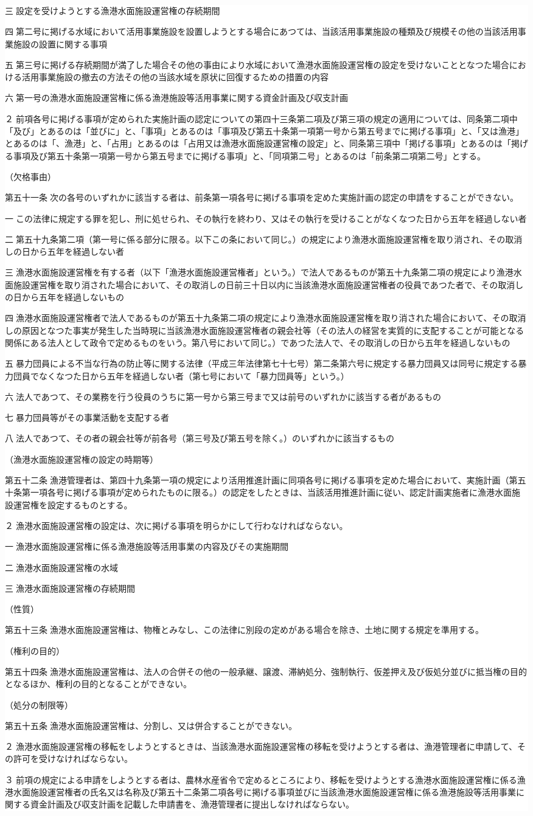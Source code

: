 三 設定を受けようとする漁港水面施設運営権の存続期間

四 第二号に掲げる水域において活用事業施設を設置しようとする場合にあつては、当該活用事業施設の種類及び規模その他の当該活用事業施設の設置に関する事項

五 第三号に掲げる存続期間が満了した場合その他の事由により水域において漁港水面施設運営権の設定を受けないこととなつた場合における活用事業施設の撤去の方法その他の当該水域を原状に回復するための措置の内容

六 第一号の漁港水面施設運営権に係る漁港施設等活用事業に関する資金計画及び収支計画

２ 前項各号に掲げる事項が定められた実施計画の認定についての第四十三条第二項及び第三項の規定の適用については、同条第二項中「及び」とあるのは「並びに」と、「事項」とあるのは「事項及び第五十条第一項第一号から第五号までに掲げる事項」と、「又は漁港」とあるのは「、漁港」と、「占用」とあるのは「占用又は漁港水面施設運営権の設定」と、同条第三項中「掲げる事項」とあるのは「掲げる事項及び第五十条第一項第一号から第五号までに掲げる事項」と、「同項第二号」とあるのは「前条第二項第二号」とする。

（欠格事由）

第五十一条 次の各号のいずれかに該当する者は、前条第一項各号に掲げる事項を定めた実施計画の認定の申請をすることができない。

一 この法律に規定する罪を犯し、刑に処せられ、その執行を終わり、又はその執行を受けることがなくなつた日から五年を経過しない者

二 第五十九条第二項（第一号に係る部分に限る。以下この条において同じ。）の規定により漁港水面施設運営権を取り消され、その取消しの日から五年を経過しない者

三 漁港水面施設運営権を有する者（以下「漁港水面施設運営権者」という。）で法人であるものが第五十九条第二項の規定により漁港水面施設運営権を取り消された場合において、その取消しの日前三十日以内に当該漁港水面施設運営権者の役員であつた者で、その取消しの日から五年を経過しないもの

四 漁港水面施設運営権者で法人であるものが第五十九条第二項の規定により漁港水面施設運営権を取り消された場合において、その取消しの原因となつた事実が発生した当時現に当該漁港水面施設運営権者の親会社等（その法人の経営を実質的に支配することが可能となる関係にある法人として政令で定めるものをいう。第八号において同じ。）であつた法人で、その取消しの日から五年を経過しないもの

五 暴力団員による不当な行為の防止等に関する法律（平成三年法律第七十七号）第二条第六号に規定する暴力団員又は同号に規定する暴力団員でなくなつた日から五年を経過しない者（第七号において「暴力団員等」という。）

六 法人であつて、その業務を行う役員のうちに第一号から第三号まで又は前号のいずれかに該当する者があるもの

七 暴力団員等がその事業活動を支配する者

八 法人であつて、その者の親会社等が前各号（第三号及び第五号を除く。）のいずれかに該当するもの

（漁港水面施設運営権の設定の時期等）

第五十二条 漁港管理者は、第四十九条第一項の規定により活用推進計画に同項各号に掲げる事項を定めた場合において、実施計画（第五十条第一項各号に掲げる事項が定められたものに限る。）の認定をしたときは、当該活用推進計画に従い、認定計画実施者に漁港水面施設運営権を設定するものとする。

２ 漁港水面施設運営権の設定は、次に掲げる事項を明らかにして行わなければならない。

一 漁港水面施設運営権に係る漁港施設等活用事業の内容及びその実施期間

二 漁港水面施設運営権の水域

三 漁港水面施設運営権の存続期間

（性質）

第五十三条 漁港水面施設運営権は、物権とみなし、この法律に別段の定めがある場合を除き、土地に関する規定を準用する。

（権利の目的）

第五十四条 漁港水面施設運営権は、法人の合併その他の一般承継、譲渡、滞納処分、強制執行、仮差押え及び仮処分並びに抵当権の目的となるほか、権利の目的となることができない。

（処分の制限等）

第五十五条 漁港水面施設運営権は、分割し、又は併合することができない。

２ 漁港水面施設運営権の移転をしようとするときは、当該漁港水面施設運営権の移転を受けようとする者は、漁港管理者に申請して、その許可を受けなければならない。

３ 前項の規定による申請をしようとする者は、農林水産省令で定めるところにより、移転を受けようとする漁港水面施設運営権に係る漁港水面施設運営権者の氏名又は名称及び第五十二条第二項各号に掲げる事項並びに当該漁港水面施設運営権に係る漁港施設等活用事業に関する資金計画及び収支計画を記載した申請書を、漁港管理者に提出しなければならない。
